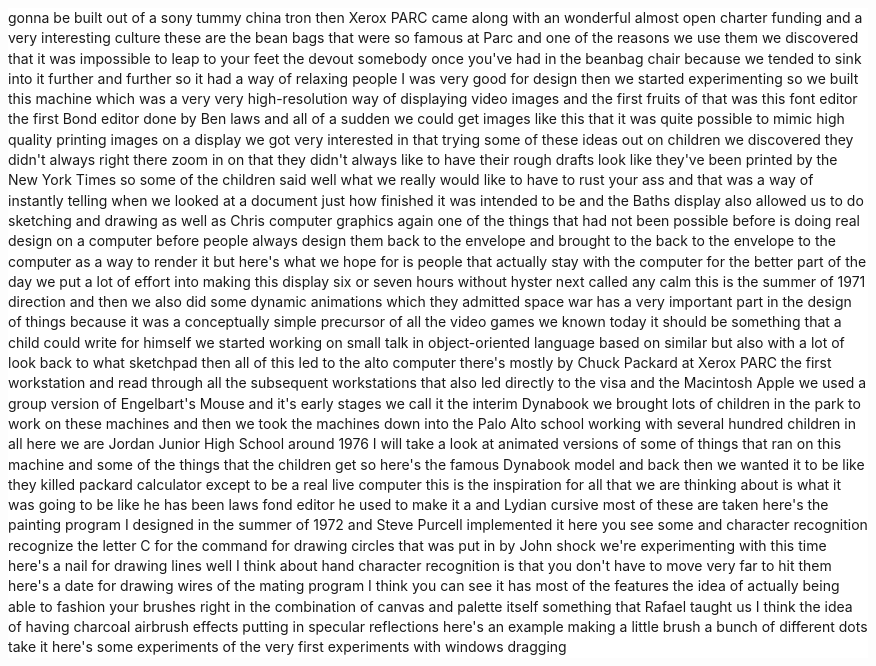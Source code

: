 gonna be built out of a sony tummy china tron
then Xerox PARC came along with an wonderful almost open charter funding
and a very interesting culture these are the bean bags that were so famous at
Parc and one of the reasons we use them we discovered that it was impossible to leap to your feet the devout somebody once you've had in the beanbag chair
because we tended to sink into it further and further so it had a way of relaxing people I was very good for
design then we started experimenting so we built this machine which was a very
very high-resolution way of displaying video images and the first fruits of
that was this font editor the first Bond editor done by Ben laws and all of a
sudden we could get images like this that it was quite possible to mimic high
quality printing images on a display we got very interested in that trying some
of these ideas out on children we discovered they didn't always right there zoom in on that they didn't always
like to have their rough drafts look like they've been printed by the New York Times so some of the children said
well what we really would like to have to rust your ass and that was a way of
instantly telling when we looked at a document just how finished it was intended to be and the Baths display
also allowed us to do sketching and drawing as well as Chris computer
graphics again one of the things that had not been possible before is doing real design on a computer before people
always design them back to the envelope and brought to the back to the envelope to the computer as a way to render it
but here's what we hope for is people that actually stay with the computer for the better part of the day we put a lot
of effort into making this display six or seven hours without hyster next
called any calm this is the summer of 1971
direction
and then we also did some dynamic animations which they admitted space war
has a very important part in the design of things because it was a conceptually
simple precursor of all the video games we known today it should be something that a child could write for himself we
started working on small talk in object-oriented language based on similar but also with a lot of look back
to what sketchpad then all of this led to the alto computer there's mostly by
Chuck Packard at Xerox PARC the first workstation and read through all the
subsequent workstations that also led directly to the visa and the Macintosh Apple we used a group version of
Engelbart's Mouse and it's early stages we call it the interim Dynabook
we brought lots of children in the park to work on these machines and then we took the machines down into the Palo
Alto school working with several hundred children in all here we are Jordan Junior High School around 1976 I
will take a look at animated versions of some of things that ran on this machine
and some of the things that the children get so here's the famous Dynabook model
and back then we wanted it to be like they killed packard calculator except to
be a real live computer this is the inspiration for all that we are thinking
about is what it was going to be like he has been laws fond editor he used to
make it a and Lydian cursive
most of these are taken
here's the painting program I designed in the summer of 1972 and Steve Purcell
implemented it here you see some and character recognition recognize the
letter C for the command for drawing circles that was put in by John shock
we're experimenting with this time here's a nail for drawing lines well I
think about hand character recognition is that you don't have to move very far to hit them here's a date for drawing
wires of the mating program I think you can see it has most of the features
the idea of actually being able to fashion your brushes right in the
combination of canvas and palette itself something that Rafael taught us I think
the idea of having charcoal airbrush
effects putting in specular reflections
here's an example making a little brush a bunch of different dots take it
here's some experiments of the very first experiments with windows dragging